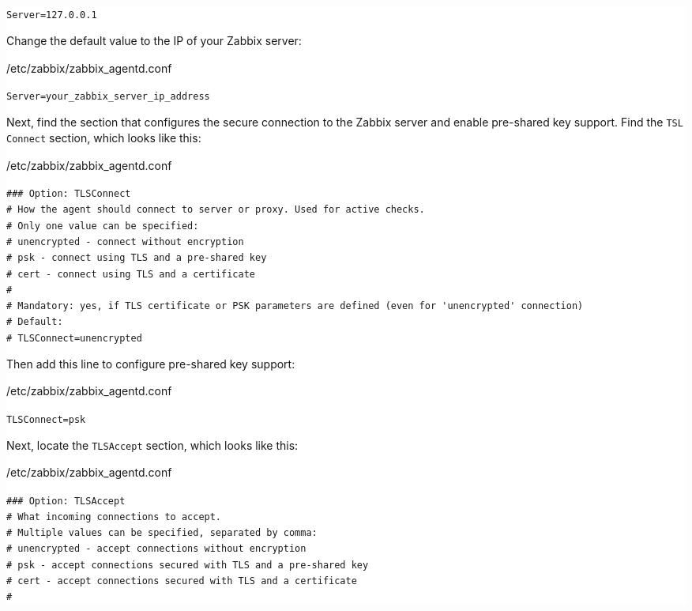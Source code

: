     Server=127.0.0.1

Change the default value to the IP of your Zabbix server:

/etc/zabbix/zabbix\_agentd.conf

    Server=your_zabbix_server_ip_address

Next, find the section that configures the secure connection to the Zabbix server and enable pre-shared key support. Find the `TSLConnect` section, which looks like this:

/etc/zabbix/zabbix\_agentd.conf

    ### Option: TLSConnect
    # How the agent should connect to server or proxy. Used for active checks.
    # Only one value can be specified:
    # unencrypted - connect without encryption
    # psk - connect using TLS and a pre-shared key
    # cert - connect using TLS and a certificate
    #
    # Mandatory: yes, if TLS certificate or PSK parameters are defined (even for 'unencrypted' connection)
    # Default:
    # TLSConnect=unencrypted

Then add this line to configure pre-shared key support:

/etc/zabbix/zabbix\_agentd.conf

    TLSConnect=psk

Next, locate the `TLSAccept` section, which looks like this:

/etc/zabbix/zabbix\_agentd.conf

    ### Option: TLSAccept
    # What incoming connections to accept.
    # Multiple values can be specified, separated by comma:
    # unencrypted - accept connections without encryption
    # psk - accept connections secured with TLS and a pre-shared key
    # cert - accept connections secured with TLS and a certificate
    #